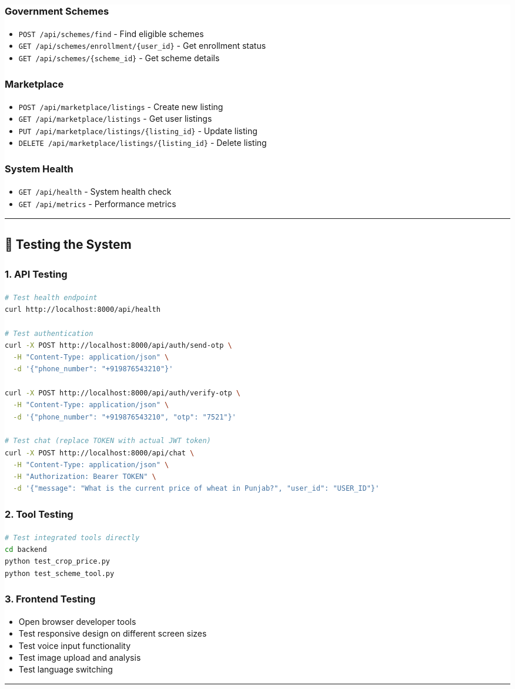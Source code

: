 ### **Government Schemes**
- `POST /api/schemes/find` - Find eligible schemes
- `GET /api/schemes/enrollment/{user_id}` - Get enrollment status
- `GET /api/schemes/{scheme_id}` - Get scheme details

### **Marketplace**
- `POST /api/marketplace/listings` - Create new listing
- `GET /api/marketplace/listings` - Get user listings
- `PUT /api/marketplace/listings/{listing_id}` - Update listing
- `DELETE /api/marketplace/listings/{listing_id}` - Delete listing

### **System Health**
- `GET /api/health` - System health check
- `GET /api/metrics` - Performance metrics

---

## 🧪 Testing the System

### **1. API Testing**
```bash
# Test health endpoint
curl http://localhost:8000/api/health

# Test authentication
curl -X POST http://localhost:8000/api/auth/send-otp \
  -H "Content-Type: application/json" \
  -d '{"phone_number": "+919876543210"}'

curl -X POST http://localhost:8000/api/auth/verify-otp \
  -H "Content-Type: application/json" \
  -d '{"phone_number": "+919876543210", "otp": "7521"}'

# Test chat (replace TOKEN with actual JWT token)
curl -X POST http://localhost:8000/api/chat \
  -H "Content-Type: application/json" \
  -H "Authorization: Bearer TOKEN" \
  -d '{"message": "What is the current price of wheat in Punjab?", "user_id": "USER_ID"}'
```

### **2. Tool Testing**
```bash
# Test integrated tools directly
cd backend
python test_crop_price.py
python test_scheme_tool.py
```

### **3. Frontend Testing**
- Open browser developer tools
- Test responsive design on different screen sizes
- Test voice input functionality
- Test image upload and analysis
- Test language switching

---